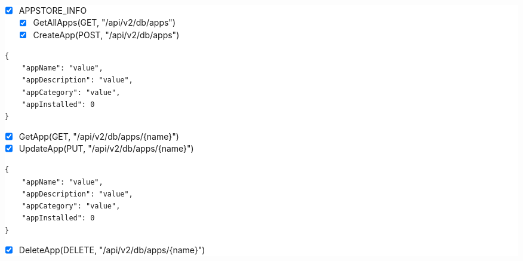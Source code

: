- [x] APPSTORE_INFO
  - [x] GetAllApps(GET, "/api/v2/db/apps")
  - [x] CreateApp(POST, "/api/v2/db/apps")
```
{
	"appName": "value",
	"appDescription": "value",
	"appCategory": "value",
	"appInstalled": 0
}
```
  - [x] GetApp(GET, "/api/v2/db/apps/{name}")
  - [x] UpdateApp(PUT, "/api/v2/db/apps/{name}")
```
{
	"appName": "value",
	"appDescription": "value",
	"appCategory": "value",
	"appInstalled": 0
}
```
  - [x] DeleteApp(DELETE, "/api/v2/db/apps/{name}")

